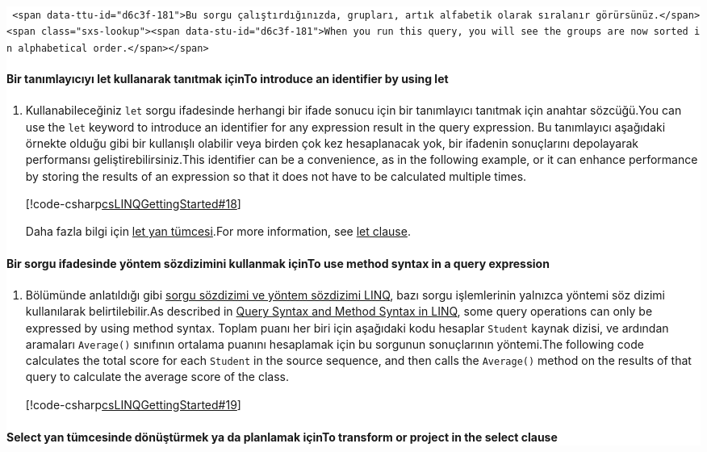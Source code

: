      <span data-ttu-id="d6c3f-181">Bu sorgu çalıştırdığınızda, grupları, artık alfabetik olarak sıralanır görürsünüz.</span><span class="sxs-lookup"><span data-stu-id="d6c3f-181">When you run this query, you will see the groups are now sorted in alphabetical order.</span></span>  
  
#### <a name="to-introduce-an-identifier-by-using-let"></a><span data-ttu-id="d6c3f-182">Bir tanımlayıcıyı let kullanarak tanıtmak için</span><span class="sxs-lookup"><span data-stu-id="d6c3f-182">To introduce an identifier by using let</span></span>  
  
1. <span data-ttu-id="d6c3f-183">Kullanabileceğiniz `let` sorgu ifadesinde herhangi bir ifade sonucu için bir tanımlayıcı tanıtmak için anahtar sözcüğü.</span><span class="sxs-lookup"><span data-stu-id="d6c3f-183">You can use the `let` keyword to introduce an identifier for any expression result in the query expression.</span></span> <span data-ttu-id="d6c3f-184">Bu tanımlayıcı aşağıdaki örnekte olduğu gibi bir kullanışlı olabilir veya birden çok kez hesaplanacak yok, bir ifadenin sonuçlarını depolayarak performansı geliştirebilirsiniz.</span><span class="sxs-lookup"><span data-stu-id="d6c3f-184">This identifier can be a convenience, as in the following example, or it can enhance performance by storing the results of an expression so that it does not have to be calculated multiple times.</span></span>  
  
     [!code-csharp[csLINQGettingStarted#18](~/samples/snippets/csharp/VS_Snippets_VBCSharp/CsLINQGettingStarted/CS/Class1.cs#18)]  
  
     <span data-ttu-id="d6c3f-185">Daha fazla bilgi için [let yan tümcesi](../../../../csharp/language-reference/keywords/let-clause.md).</span><span class="sxs-lookup"><span data-stu-id="d6c3f-185">For more information, see [let clause](../../../../csharp/language-reference/keywords/let-clause.md).</span></span>  
  
#### <a name="to-use-method-syntax-in-a-query-expression"></a><span data-ttu-id="d6c3f-186">Bir sorgu ifadesinde yöntem sözdizimini kullanmak için</span><span class="sxs-lookup"><span data-stu-id="d6c3f-186">To use method syntax in a query expression</span></span>  
  
1. <span data-ttu-id="d6c3f-187">Bölümünde anlatıldığı gibi [sorgu sözdizimi ve yöntem sözdizimi LINQ](../../../../csharp/programming-guide/concepts/linq/query-syntax-and-method-syntax-in-linq.md), bazı sorgu işlemlerinin yalnızca yöntemi söz dizimi kullanılarak belirtilebilir.</span><span class="sxs-lookup"><span data-stu-id="d6c3f-187">As described in [Query Syntax and Method Syntax in LINQ](../../../../csharp/programming-guide/concepts/linq/query-syntax-and-method-syntax-in-linq.md), some query operations can only be expressed by using method syntax.</span></span> <span data-ttu-id="d6c3f-188">Toplam puanı her biri için aşağıdaki kodu hesaplar `Student` kaynak dizisi, ve ardından aramaları `Average()` sınıfının ortalama puanını hesaplamak için bu sorgunun sonuçlarının yöntemi.</span><span class="sxs-lookup"><span data-stu-id="d6c3f-188">The following code calculates the total score for each `Student` in the source sequence, and then calls the `Average()` method on the results of that query to calculate the average score of the class.</span></span>
  
     [!code-csharp[csLINQGettingStarted#19](~/samples/snippets/csharp/VS_Snippets_VBCSharp/CsLINQGettingStarted/CS/Class1.cs#19)]  
  
#### <a name="to-transform-or-project-in-the-select-clause"></a><span data-ttu-id="d6c3f-189">Select yan tümcesinde dönüştürmek ya da planlamak için</span><span class="sxs-lookup"><span data-stu-id="d6c3f-189">To transform or project in the select clause</span></span>  
  